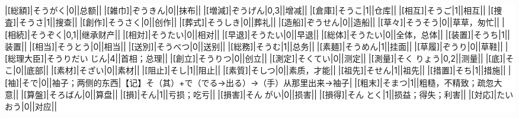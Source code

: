 |[総額]|そうがく|0||总额||
|[雑巾]|ぞうきん|0||抹布||
|[増減]|ぞうげん|0,3||增减||
|[倉庫]|そうこ|1||仓库||
|[相互]|そうご|1||相互||
|[捜査]|そうさ|1||搜查||
|[創作]|そうさく|0||创作||
|[葬式]|そうしき|0||葬礼||
|[造船]|ぞうせん|0||造船||
|[草々]|そうそう|0||草草，匆忙||
|[相続]|そうぞく|0,1||继承财产||
|[相対]|そうたい|0||相对||
|[早退]|そうたい|0||早退||
|[総体]|そうたい|0||全体，总体||
|[装置]|そうち|1||装置||
|[相当]|そうとう|0||相当||
|[送別]|そうべつ|0||送别||
|[総務]|そうむ|1||总务||
|[素麺]|そうめん|1||挂面||
|[草履]|ぞうり|0||草鞋||
|[総理大臣]|そうりだい じん|4||首相；总理||
|[創立]|そうりつ|0||创立||
|[測定]|そくてい|0||测定||
|[測量]|そく りょう|0,2||测量||
|[底]|そこ|0||底部||
|[素材]|そざい|0||素材||
|[阻止]|そし|1||阻止||
|[素質]|そしつ|0||素质，才能||
|[祖先]|そせん|1||祖先||
|[措置]|そち|1||措施||
|[袖]|そで|0||袖子；两侧的东西|【记】そ（其）+で（でる→出る）→（手）从那里出来→袖子|
|[粗末]|そまつ|1||粗糙，不精致；疏忽大意||
|[算盤]|そろばん|0||算盘||
|[損]|そん|1||亏损；吃亏||
|[損害]|そん がい|0||损害||
|[損得]|そん とく|1||损益；得失；利害||
|[対応]|たい おう|0||对应||